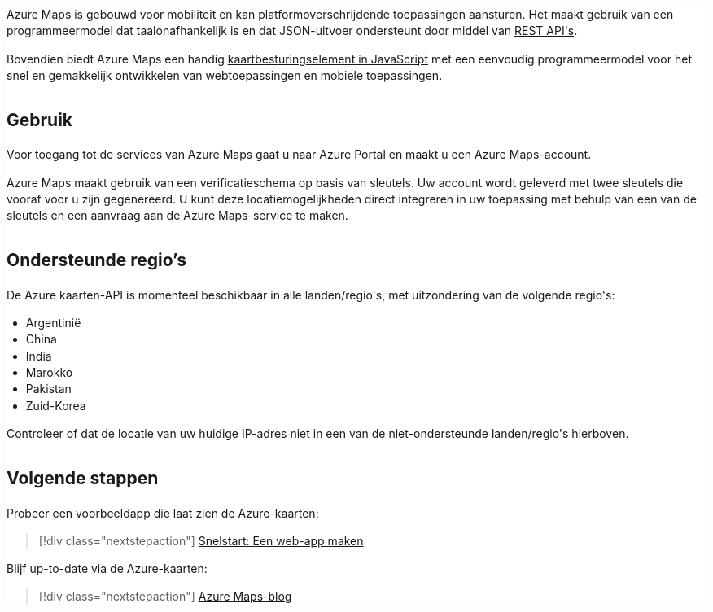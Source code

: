 Azure Maps is gebouwd voor mobiliteit en kan platformoverschrijdende toepassingen aansturen. Het maakt gebruik van een programmeermodel dat taalonafhankelijk is en dat JSON-uitvoer ondersteunt door middel van [REST API's](https://docs.microsoft.com/rest/api/maps/).

Bovendien biedt Azure Maps een handig [kaartbesturingselement in JavaScript](https://docs.microsoft.com/javascript/api/azure-maps-control) met een eenvoudig programmeermodel voor het snel en gemakkelijk ontwikkelen van webtoepassingen en mobiele toepassingen.

## <a name="usage"></a>Gebruik

Voor toegang tot de services van Azure Maps gaat u naar [Azure Portal](https://portal.azure.com) en maakt u een Azure Maps-account.

Azure Maps maakt gebruik van een verificatieschema op basis van sleutels. Uw account wordt geleverd met twee sleutels die vooraf voor u zijn gegenereerd. U kunt deze locatiemogelijkheden direct integreren in uw toepassing met behulp van een van de sleutels en een aanvraag aan de Azure Maps-service te maken.

## <a name="supported-regions"></a>Ondersteunde regio’s

De Azure kaarten-API is momenteel beschikbaar in alle landen/regio's, met uitzondering van de volgende regio's:

* Argentinië
* China
* India
* Marokko
* Pakistan
* Zuid-Korea

Controleer of dat de locatie van uw huidige IP-adres niet in een van de niet-ondersteunde landen/regio's hierboven.

## <a name="next-steps"></a>Volgende stappen

Probeer een voorbeeldapp die laat zien de Azure-kaarten:

> [!div class="nextstepaction"]
> [Snelstart: Een web-app maken](quick-demo-map-app.md)

Blijf up-to-date via de Azure-kaarten: 

> [!div class="nextstepaction"]
> [Azure Maps-blog](https://azure.microsoft.com/blog/topics/azure-maps/)